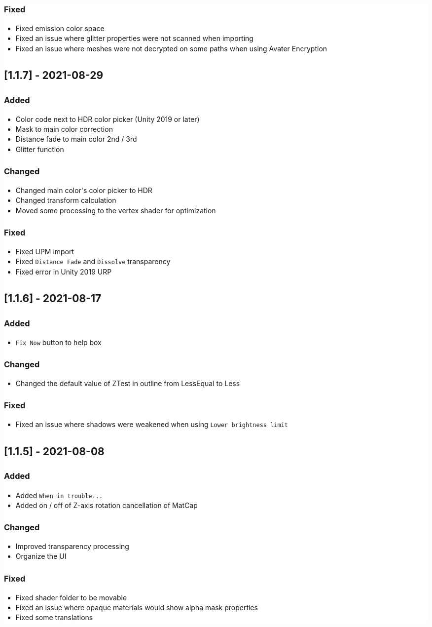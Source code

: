 ### Fixed
- Fixed emission color space
- Fixed an issue where glitter properties were not scanned when importing
- Fixed an issue where meshes were not decrypted on some paths when using Avater Encryption

## [1.1.7] - 2021-08-29
### Added
- Color code next to HDR color picker (Unity 2019 or later)
- Mask to main color correction
- Distance fade to main color 2nd / 3rd
- Glitter function

### Changed
- Changed main color's color picker to HDR
- Changed transform calculation
- Moved some processing to the vertex shader for optimization

### Fixed
- Fixed UPM import
- Fixed `Distance Fade` and `Dissolve` transparency
- Fixed error in Unity 2019 URP

## [1.1.6] - 2021-08-17
### Added
- `Fix Now` button to help box

### Changed
- Changed the default value of ZTest in outline from LessEqual to Less

### Fixed
- Fixed an issue where shadows were weakened when using `Lower brightness limit`

## [1.1.5] - 2021-08-08
### Added
- Added `When in trouble...`
- Added on / off of Z-axis rotation cancellation of MatCap

### Changed
- Improved transparency processing
- Organize the UI

### Fixed
- Fixed shader folder to be movable
- Fixed an issue where opaque materials would show alpha mask properties
- Fixed some translations
